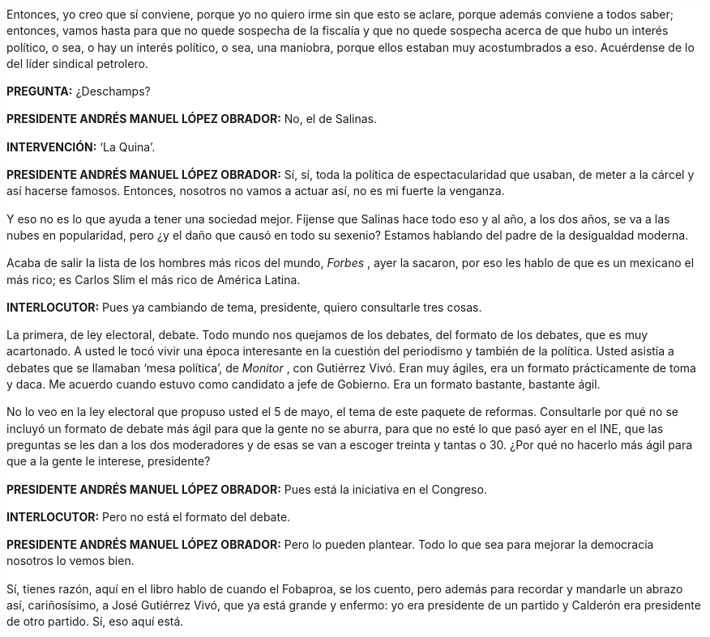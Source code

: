 Entonces, yo creo que sí conviene, porque yo no quiero irme sin que esto se
aclare, porque además conviene a todos saber; entonces, vamos hasta para que
no quede sospecha de la fiscalía y que no quede sospecha acerca de que hubo un
interés político, o sea, o hay un interés político, o sea, una maniobra,
porque ellos estaban muy acostumbrados a eso. Acuérdense de lo del líder
sindical petrolero.

**PREGUNTA:** ¿Deschamps?

**PRESIDENTE ANDRÉS MANUEL LÓPEZ OBRADOR:** No, el de Salinas.

**INTERVENCIÓN:** ‘La Quina’.

**PRESIDENTE ANDRÉS MANUEL LÓPEZ OBRADOR:** Sí, sí, toda la política de
espectacularidad que usaban, de meter a la cárcel y así hacerse famosos.
Entonces, nosotros no vamos a actuar así, no es mi fuerte la venganza.

Y eso no es lo que ayuda a tener una sociedad mejor. Fíjense que Salinas hace
todo eso y al año, a los dos años, se va a las nubes en popularidad, pero ¿y
el daño que causó en todo su sexenio? Estamos hablando del padre de la
desigualdad moderna.

Acaba de salir la lista de los hombres más ricos del mundo, _Forbes_ , ayer la
sacaron, por eso les hablo de que es un mexicano el más rico; es Carlos Slim
el más rico de América Latina.

**INTERLOCUTOR:** Pues ya cambiando de tema, presidente, quiero consultarle
tres cosas.

La primera, de ley electoral, debate. Todo mundo nos quejamos de los debates,
del formato de los debates, que es muy acartonado. A usted le tocó vivir una
época interesante en la cuestión del periodismo y también de la política.
Usted asistía a debates que se llamaban ‘mesa política’, de _Monitor_ , con
Gutiérrez Vivó. Eran muy ágiles, era un formato prácticamente de toma y daca.
Me acuerdo cuando estuvo como candidato a jefe de Gobierno. Era un formato
bastante, bastante ágil.

No lo veo en la ley electoral que propuso usted el 5 de mayo, el tema de este
paquete de reformas. Consultarle por qué no se incluyó un formato de debate
más ágil para que la gente no se aburra, para que no esté lo que pasó ayer en
el INE, que las preguntas se les dan a los dos moderadores y de esas se van a
escoger treinta y tantas o 30. ¿Por qué no hacerlo más ágil para que a la
gente le interese, presidente?

**PRESIDENTE ANDRÉS MANUEL LÓPEZ OBRADOR:** Pues está la iniciativa en el
Congreso.

**INTERLOCUTOR:** Pero no está el formato del debate.

**PRESIDENTE ANDRÉS MANUEL LÓPEZ OBRADOR:** Pero lo pueden plantear. Todo lo
que sea para mejorar la democracia nosotros lo vemos bien.

Sí, tienes razón, aquí en el libro hablo de cuando el Fobaproa, se los cuento,
pero además para recordar y mandarle un abrazo así, cariñosísimo, a José
Gutiérrez Vivó, que ya está grande y enfermo: yo era presidente de un partido
y Calderón era presidente de otro partido. Sí, eso aquí está.
